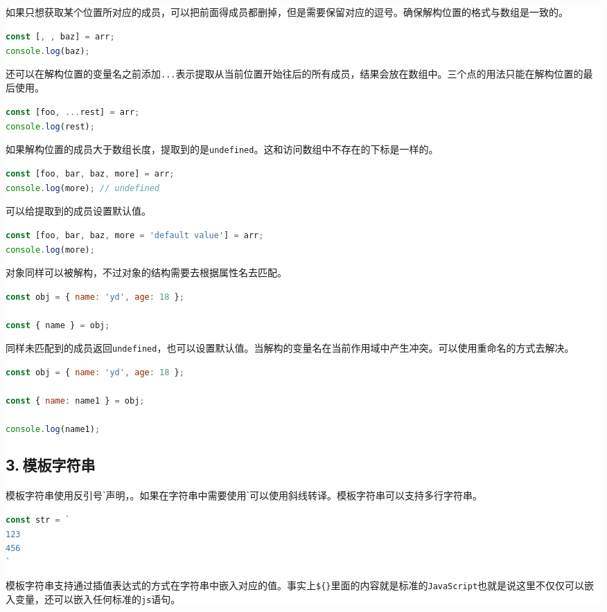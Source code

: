 如果只想获取某个位置所对应的成员，可以把前面得成员都删掉，但是需要保留对应的逗号。确保解构位置的格式与数组是一致的。

```js
const [, , baz] = arr;
console.log(baz);
```

还可以在解构位置的变量名之前添加```...```表示提取从当前位置开始往后的所有成员，结果会放在数组中。三个点的用法只能在解构位置的最后使用。

```js
const [foo, ...rest] = arr;
console.log(rest);
```

如果解构位置的成员大于数组长度，提取到的是```undefined```。这和访问数组中不存在的下标是一样的。

```js
const [foo, bar, baz, more] = arr;
console.log(more); // undefined
```

可以给提取到的成员设置默认值。

```js
const [foo, bar, baz, more = 'default value'] = arr;
console.log(more);
```

对象同样可以被解构，不过对象的结构需要去根据属性名去匹配。

```js
const obj = { name: 'yd', age: 18 };

const { name } = obj;
```

同样未匹配到的成员返回```undefined```，也可以设置默认值。当解构的变量名在当前作用域中产生冲突。可以使用重命名的方式去解决。

```js
const obj = { name: 'yd', age: 18 };

const { name: name1 } = obj;

console.log(name1);
```

## 3. 模板字符串

模板字符串使用反引号\`声明，。如果在字符串中需要使用\`可以使用斜线转译。模板字符串可以支持多行字符串。

```js
const str = `
123
456
`
```

模板字符串支持通过插值表达式的方式在字符串中嵌入对应的值。事实上```${}```里面的内容就是标准的```JavaScript```也就是说这里不仅仅可以嵌入变量，还可以嵌入任何标准的```js```语句。
